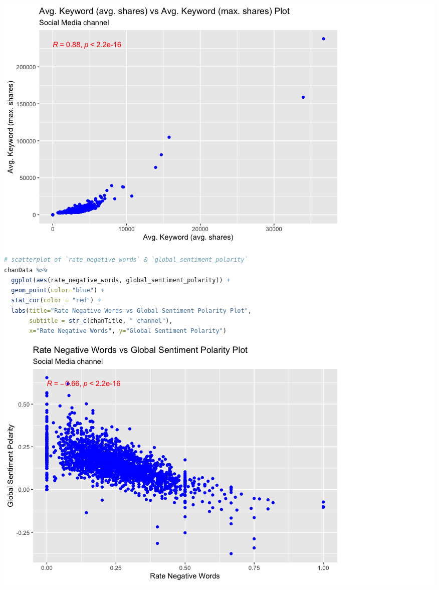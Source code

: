 ![](analysis-socmed_files/figure-gfm/unnamed-chunk-8-1.png)

``` r
# scatterplot of `rate_negative_words` & `global_sentiment_polarity`
chanData %>% 
  ggplot(aes(rate_negative_words, global_sentiment_polarity)) +
  geom_point(color="blue") +
  stat_cor(color = "red") +
  labs(title="Rate Negative Words vs Global Sentiment Polarity Plot",
       subtitle = str_c(chanTitle, " channel"),
       x="Rate Negative Words", y="Global Sentiment Polarity") 
```

![](analysis-socmed_files/figure-gfm/unnamed-chunk-8-2.png)
